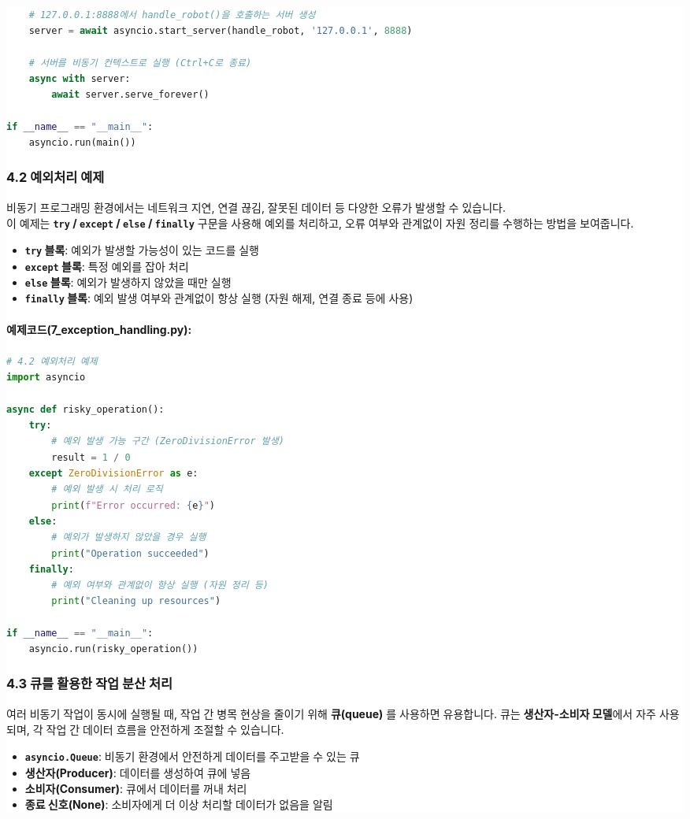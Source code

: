 ```python
    # 127.0.0.1:8888에서 handle_robot()을 호출하는 서버 생성
    server = await asyncio.start_server(handle_robot, '127.0.0.1', 8888)
    
    # 서버를 비동기 컨텍스트로 실행 (Ctrl+C로 종료)
    async with server:
        await server.serve_forever()

if __name__ == "__main__":
    asyncio.run(main())
```

### 4.2 예외처리 예제

비동기 프로그래밍 환경에서는 네트워크 지연, 연결 끊김, 잘못된 데이터 등 다양한 오류가 발생할 수 있습니다.  
이 예제는 **`try` / `except` / `else` / `finally`** 구문을 사용해 예외를 처리하고, 오류 여부와 관계없이 자원 정리를 수행하는 방법을 보여줍니다.

- **`try` 블록**: 예외가 발생할 가능성이 있는 코드를 실행  
- **`except` 블록**: 특정 예외를 잡아 처리  
- **`else` 블록**: 예외가 발생하지 않았을 때만 실행  
- **`finally` 블록**: 예외 발생 여부와 관계없이 항상 실행 (자원 해제, 연결 종료 등에 사용)  

#### 예제코드(7_exception_handling.py):
```python
# 4.2 예외처리 예제
import asyncio

async def risky_operation():
    try:
        # 예외 발생 가능 구간 (ZeroDivisionError 발생)
        result = 1 / 0
    except ZeroDivisionError as e:
        # 예외 발생 시 처리 로직
        print(f"Error occurred: {e}")
    else:
        # 예외가 발생하지 않았을 경우 실행
        print("Operation succeeded")
    finally:
        # 예외 여부와 관계없이 항상 실행 (자원 정리 등)
        print("Cleaning up resources")

if __name__ == "__main__":
    asyncio.run(risky_operation())
```

### 4.3 큐를 활용한 작업 분산 처리

여러 비동기 작업이 동시에 실행될 때, 작업 간 병목 현상을 줄이기 위해 **큐(queue)** 를 사용하면 유용합니다. 큐는 **생산자-소비자 모델**에서 자주 사용되며, 각 작업 간 데이터 흐름을 안전하게 조절할 수 있습니다.

- **`asyncio.Queue`**: 비동기 환경에서 안전하게 데이터를 주고받을 수 있는 큐
- **생산자(Producer)**: 데이터를 생성하여 큐에 넣음
- **소비자(Consumer)**: 큐에서 데이터를 꺼내 처리
- **종료 신호(None)**: 소비자에게 더 이상 처리할 데이터가 없음을 알림

